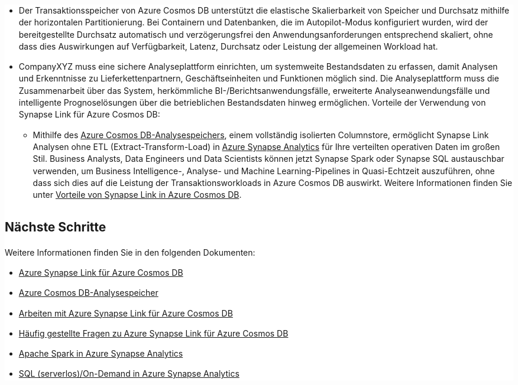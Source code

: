   * Der Transaktionsspeicher von Azure Cosmos DB unterstützt die elastische Skalierbarkeit von Speicher und Durchsatz mithilfe der horizontalen Partitionierung. Bei Containern und Datenbanken, die im Autopilot-Modus konfiguriert wurden, wird der bereitgestellte Durchsatz automatisch und verzögerungsfrei den Anwendungsanforderungen entsprechend skaliert, ohne dass dies Auswirkungen auf Verfügbarkeit, Latenz, Durchsatz oder Leistung der allgemeinen Workload hat.

* CompanyXYZ muss eine sichere Analyseplattform einrichten, um systemweite Bestandsdaten zu erfassen, damit Analysen und Erkenntnisse zu Lieferkettenpartnern, Geschäftseinheiten und Funktionen möglich sind. Die Analyseplattform muss die Zusammenarbeit über das System, herkömmliche BI-/Berichtsanwendungsfälle, erweiterte Analyseanwendungsfälle und intelligente Prognoselösungen über die betrieblichen Bestandsdaten hinweg ermöglichen. Vorteile der Verwendung von Synapse Link für Azure Cosmos DB:

  * Mithilfe des [Azure Cosmos DB-Analysespeichers](analytical-store-introduction.md), einem vollständig isolierten Columnstore, ermöglicht Synapse Link Analysen ohne ETL (Extract-Transform-Load) in [Azure Synapse Analytics](../synapse-analytics/overview-what-is.md) für Ihre verteilten operativen Daten im großen Stil.  Business Analysts, Data Engineers und Data Scientists können jetzt Synapse Spark oder Synapse SQL austauschbar verwenden, um Business Intelligence-, Analyse- und Machine Learning-Pipelines in Quasi-Echtzeit auszuführen, ohne dass sich dies auf die Leistung der Transaktionsworkloads in Azure Cosmos DB auswirkt. Weitere Informationen finden Sie unter [Vorteile von Synapse Link in Azure Cosmos DB](synapse-link.md).

## <a name="next-steps"></a>Nächste Schritte

Weitere Informationen finden Sie in den folgenden Dokumenten:

* [Azure Synapse Link für Azure Cosmos DB](synapse-link.md) 

* [Azure Cosmos DB-Analysespeicher](analytical-store-introduction.md)

* [Arbeiten mit Azure Synapse Link für Azure Cosmos DB](configure-synapse-link.md)

* [Häufig gestellte Fragen zu Azure Synapse Link für Azure Cosmos DB](synapse-link-frequently-asked-questions.md)

* [Apache Spark in Azure Synapse Analytics](../synapse-analytics/spark/apache-spark-concepts.md)

* [SQL (serverlos)/On-Demand in Azure Synapse Analytics](../synapse-analytics/sql/on-demand-workspace-overview.md)

